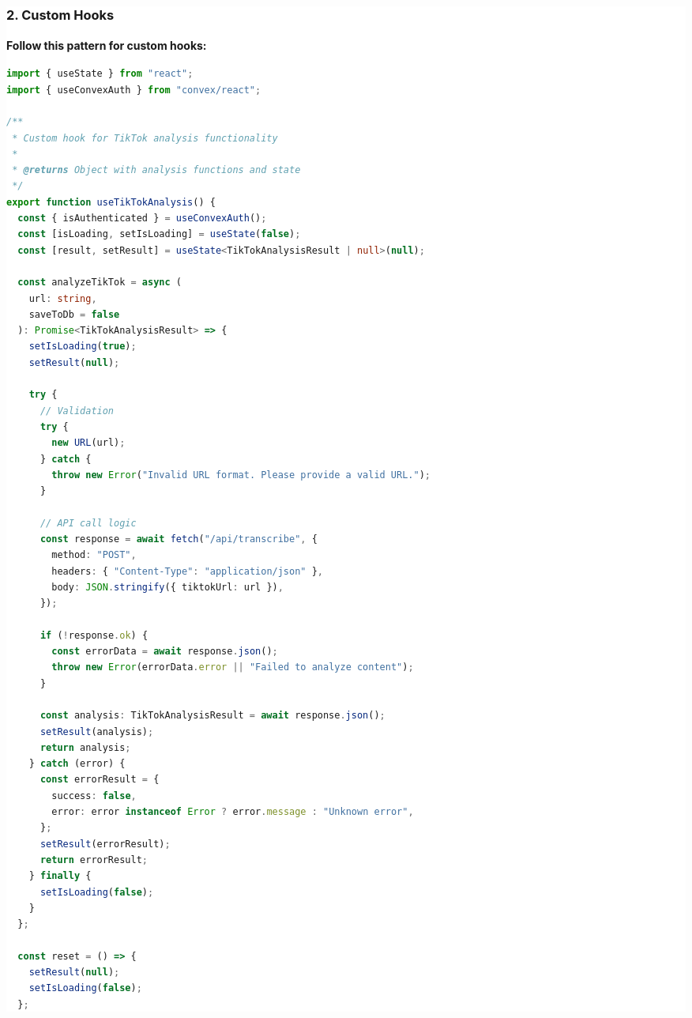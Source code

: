 ### 2. Custom Hooks

**Follow this pattern for custom hooks:**

```typescript
import { useState } from "react";
import { useConvexAuth } from "convex/react";

/**
 * Custom hook for TikTok analysis functionality
 *
 * @returns Object with analysis functions and state
 */
export function useTikTokAnalysis() {
  const { isAuthenticated } = useConvexAuth();
  const [isLoading, setIsLoading] = useState(false);
  const [result, setResult] = useState<TikTokAnalysisResult | null>(null);

  const analyzeTikTok = async (
    url: string,
    saveToDb = false
  ): Promise<TikTokAnalysisResult> => {
    setIsLoading(true);
    setResult(null);

    try {
      // Validation
      try {
        new URL(url);
      } catch {
        throw new Error("Invalid URL format. Please provide a valid URL.");
      }

      // API call logic
      const response = await fetch("/api/transcribe", {
        method: "POST",
        headers: { "Content-Type": "application/json" },
        body: JSON.stringify({ tiktokUrl: url }),
      });

      if (!response.ok) {
        const errorData = await response.json();
        throw new Error(errorData.error || "Failed to analyze content");
      }

      const analysis: TikTokAnalysisResult = await response.json();
      setResult(analysis);
      return analysis;
    } catch (error) {
      const errorResult = {
        success: false,
        error: error instanceof Error ? error.message : "Unknown error",
      };
      setResult(errorResult);
      return errorResult;
    } finally {
      setIsLoading(false);
    }
  };

  const reset = () => {
    setResult(null);
    setIsLoading(false);
  };
```